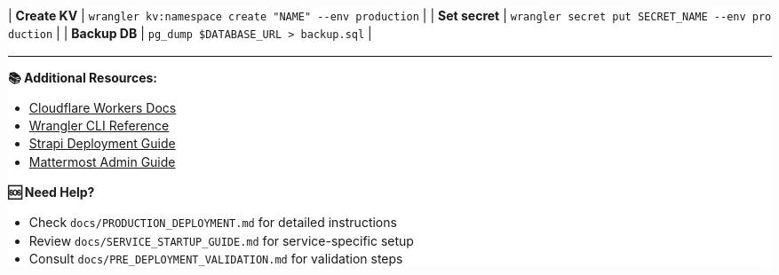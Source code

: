 | **Create KV** | `wrangler kv:namespace create "NAME" --env production` |
| **Set secret** | `wrangler secret put SECRET_NAME --env production` |
| **Backup DB** | `pg_dump $DATABASE_URL > backup.sql` |

---

**📚 Additional Resources:**

- [Cloudflare Workers Docs](https://developers.cloudflare.com/workers/)
- [Wrangler CLI Reference](https://developers.cloudflare.com/workers/wrangler/)
- [Strapi Deployment Guide](https://docs.strapi.io/dev-docs/deployment)
- [Mattermost Admin Guide](https://docs.mattermost.com/guides/administrator.html)

**🆘 Need Help?**

- Check `docs/PRODUCTION_DEPLOYMENT.md` for detailed instructions
- Review `docs/SERVICE_STARTUP_GUIDE.md` for service-specific setup
- Consult `docs/PRE_DEPLOYMENT_VALIDATION.md` for validation steps
